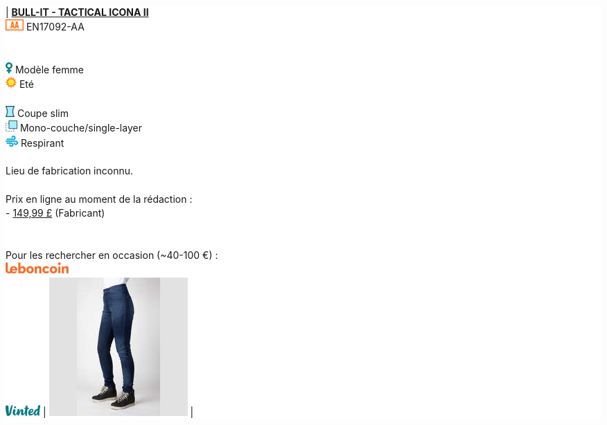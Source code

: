 |                                                                                           **[BULL-IT - TACTICAL ICONA II](https://www.bull-it.com/collections/womens/products/icona-ii-blue-slim)**                                                                                           <br />                                                                                           [![](EN17092-AA.png#floatleft "Icone : EN17092-AA")](EN17092-AA) EN17092-AA<br /><br />                                                                                           <br />                                                                                           ![](openmoji_genre_feminin.png#floatleft "Icone : Modèle femme (image modifiée : Openmoji)") Modèle femme                                                                                           <br />                                                                                           ![](openmoji_ete.png#floatleft "Icone : Eté") Eté                                                                                           <br />                                                                                           <br />                                                                                           ![](coupe_slim.png#floatleft "Icone : Coupe slim") Coupe slim<br />                                                                                           ![](monocouche.png#floatleft "Icone : Mono-couche/single-layer") Mono-couche/single-layer                                                                                           <br />                                                                                           ![](thenounproject_blow-3883917_Adrien_Coquet.png#floatleft "Icone : Respirant (image modifiée : The Noun Project 3883917 - Adrien Coquet)") Respirant                                                                                           <br />                                                                                           <br />                                                                                           Lieu de fabrication inconnu.                                                                                           <br />                                                                                           <br />                                                                                           Prix en ligne au moment de la rédaction :<br />                                                                                           - [149,99 £](https://www.bull-it.com/collections/womens/products/icona-ii-blue-slim) (Fabricant)<br />                                                                                           <br />                                                                                           <br />                                                                                           Pour les rechercher en occasion (~40-100 €) :<br />                                                                                           [![](logo_leboncoin.png#floatleft "Logo Leboncoin")](https://www.leboncoin.fr/recherche?text=moto+BULL+IT+TACTICAL+ICONA+II&shippable=1&sort=price&order=asc)<br />[![](logo_vinted.png#floatleft "Logo Vinted")](https://www.vinted.fr/catalog?search_text=moto+BULL+IT+TACTICAL+ICONA+II&order=price_low_to_high)                                                                                           |                                                                                           ![](EN17092-AA_-_BULL-IT_-_TACTICAL_ICONA_II_-_0.jpg "photo du modèle BULL-IT - TACTICAL ICONA II : EN17092-AA_-_BULL-IT_-_TACTICAL_ICONA_II_-_0.jpg")                                                                                           |                                                                                           